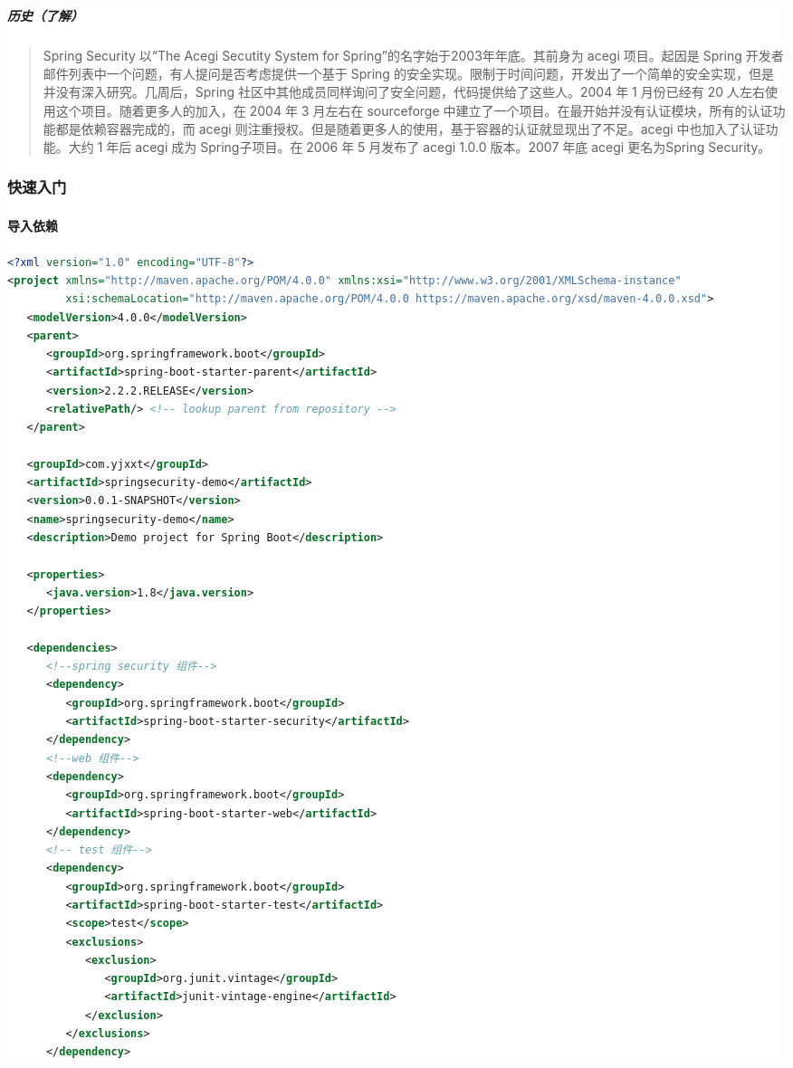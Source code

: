 

##### 历史（了解）



> Spring Security 以“The Acegi Secutity System for Spring”的名字始于2003年年底。其前身为 acegi 项目。起因是 Spring 开发者邮件列表中一个问题，有人提问是否考虑提供一个基于 Spring 的安全实现。限制于时间问题，开发出了一个简单的安全实现，但是并没有深入研究。几周后，Spring 社区中其他成员同样询问了安全问题，代码提供给了这些人。2004 年 1 月份已经有 20 人左右使用这个项目。随着更多人的加入，在 2004 年 3 月左右在 sourceforge 中建立了一个项目。在最开始并没有认证模块，所有的认证功能都是依赖容器完成的，而 acegi 则注重授权。但是随着更多人的使用，基于容器的认证就显现出了不足。acegi 中也加入了认证功能。大约 1 年后 acegi 成为 Spring子项目。在 2006 年 5 月发布了 acegi 1.0.0 版本。2007 年底 acegi 更名为Spring Security。



### 快速入门



#### 导入依赖



```xml
<?xml version="1.0" encoding="UTF-8"?>
<project xmlns="http://maven.apache.org/POM/4.0.0" xmlns:xsi="http://www.w3.org/2001/XMLSchema-instance"
         xsi:schemaLocation="http://maven.apache.org/POM/4.0.0 https://maven.apache.org/xsd/maven-4.0.0.xsd">
   <modelVersion>4.0.0</modelVersion>
   <parent>
      <groupId>org.springframework.boot</groupId>
      <artifactId>spring-boot-starter-parent</artifactId>
      <version>2.2.2.RELEASE</version>
      <relativePath/> <!-- lookup parent from repository -->
   </parent>
  
   <groupId>com.yjxxt</groupId>
   <artifactId>springsecurity-demo</artifactId>
   <version>0.0.1-SNAPSHOT</version>
   <name>springsecurity-demo</name>
   <description>Demo project for Spring Boot</description>

   <properties>
      <java.version>1.8</java.version>
   </properties>

   <dependencies>
      <!--spring security 组件-->
      <dependency>
         <groupId>org.springframework.boot</groupId>
         <artifactId>spring-boot-starter-security</artifactId>
      </dependency>
      <!--web 组件-->
      <dependency>
         <groupId>org.springframework.boot</groupId>
         <artifactId>spring-boot-starter-web</artifactId>
      </dependency>
      <!-- test 组件-->
      <dependency>
         <groupId>org.springframework.boot</groupId>
         <artifactId>spring-boot-starter-test</artifactId>
         <scope>test</scope>
         <exclusions>
            <exclusion>
               <groupId>org.junit.vintage</groupId>
               <artifactId>junit-vintage-engine</artifactId>
            </exclusion>
         </exclusions>
      </dependency>
```